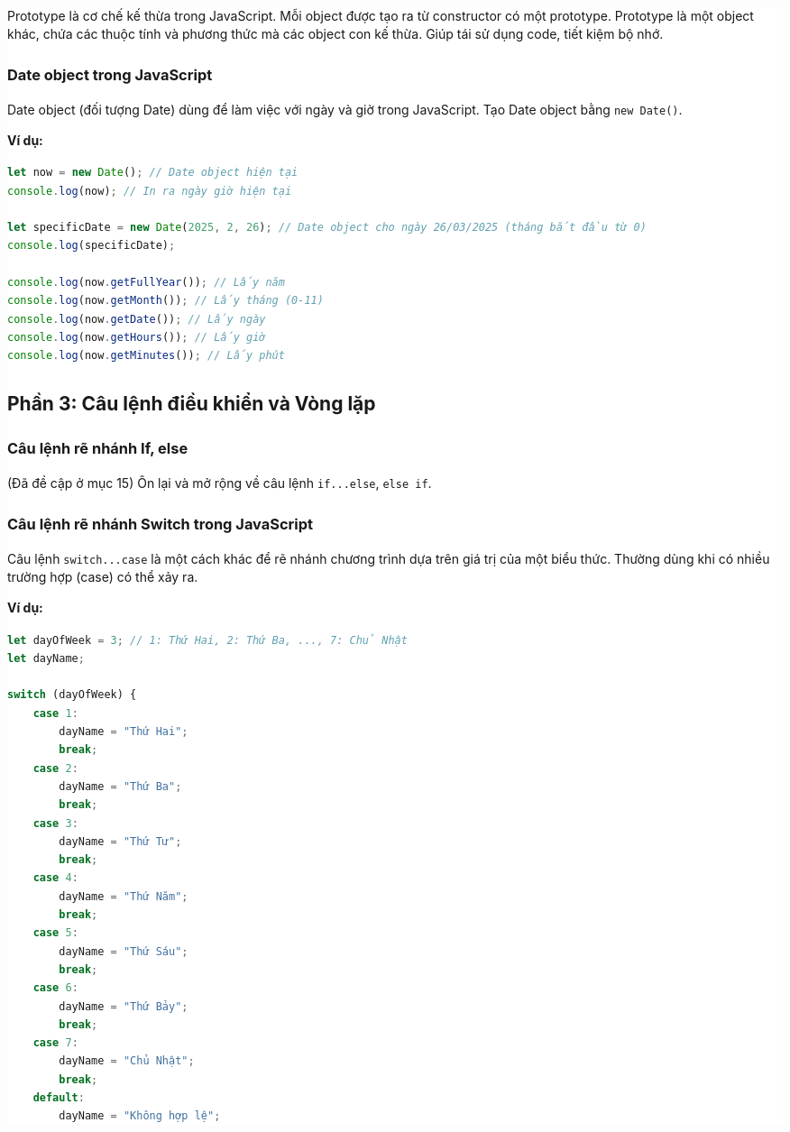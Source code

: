 Prototype là cơ chế kế thừa trong JavaScript. Mỗi object được tạo ra từ constructor có một prototype. Prototype là một object khác, chứa các thuộc tính và phương thức mà các object con kế thừa. Giúp tái sử dụng code, tiết kiệm bộ nhớ.

### Date object trong JavaScript

Date object (đối tượng Date) dùng để làm việc với ngày và giờ trong JavaScript. Tạo Date object bằng `new Date()`.

**Ví dụ:**

```javascript
let now = new Date(); // Date object hiện tại
console.log(now); // In ra ngày giờ hiện tại

let specificDate = new Date(2025, 2, 26); // Date object cho ngày 26/03/2025 (tháng bắt đầu từ 0)
console.log(specificDate);

console.log(now.getFullYear()); // Lấy năm
console.log(now.getMonth()); // Lấy tháng (0-11)
console.log(now.getDate()); // Lấy ngày
console.log(now.getHours()); // Lấy giờ
console.log(now.getMinutes()); // Lấy phút
```

## Phần 3: Câu lệnh điều khiển và Vòng lặp

### Câu lệnh rẽ nhánh If, else

(Đã đề cập ở mục 15) Ôn lại và mở rộng về câu lệnh `if...else`, `else if`.

### Câu lệnh rẽ nhánh Switch trong JavaScript

Câu lệnh `switch...case` là một cách khác để rẽ nhánh chương trình dựa trên giá trị của một biểu thức. Thường dùng khi có nhiều trường hợp (case) có thể xảy ra.

**Ví dụ:**

```javascript
let dayOfWeek = 3; // 1: Thứ Hai, 2: Thứ Ba, ..., 7: Chủ Nhật
let dayName;

switch (dayOfWeek) {
    case 1:
        dayName = "Thứ Hai";
        break;
    case 2:
        dayName = "Thứ Ba";
        break;
    case 3:
        dayName = "Thứ Tư";
        break;
    case 4:
        dayName = "Thứ Năm";
        break;
    case 5:
        dayName = "Thứ Sáu";
        break;
    case 6:
        dayName = "Thứ Bảy";
        break;
    case 7:
        dayName = "Chủ Nhật";
        break;
    default:
        dayName = "Không hợp lệ";
```